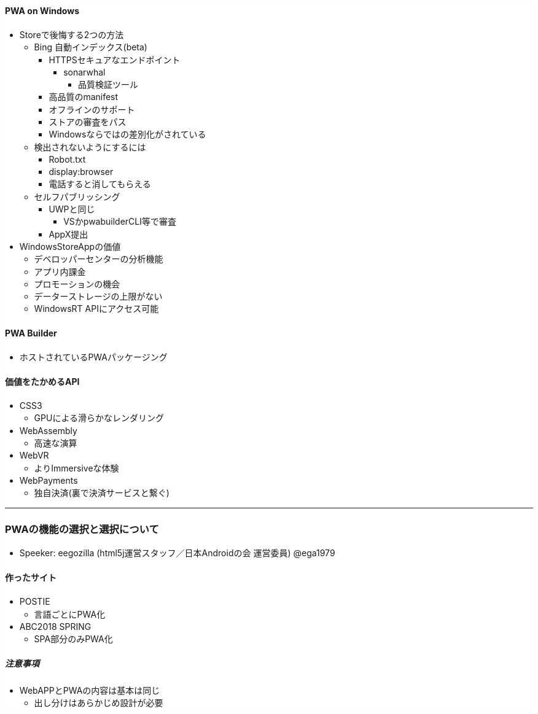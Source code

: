 
#### PWA on Windows
* Storeで後悔する2つの方法
  - Bing 自動インデックス(beta)
    - HTTPSセキュアなエンドポイント
      - sonarwhal
        - 品質検証ツール
    - 高品質のmanifest
    - オフラインのサポート
    - ストアの審査をパス
    - Windowsならではの差別化がされている
  - 検出されないようにするには
    - Robot.txt
    - display:browser
    - 電話すると消してもらえる
  - セルフパブリッシング
    - UWPと同じ
      - VSかpwabuilderCLI等で審査
    - AppX提出
* WindowsStoreAppの価値
  - デベロッパーセンターの分析機能
  - アプリ内課金
  - プロモーションの機会
  - データーストレージの上限がない
  - WindowsRT APIにアクセス可能


#### PWA Builder
* ホストされているPWAパッケージング

#### 価値をたかめるAPI
* CSS3
  - GPUによる滑らかなレンダリング
* WebAssembly
  - 高速な演算
* WebVR
  - よりImmersiveな体験
* WebPayments
  - 独自決済(裏で決済サービスと繋ぐ)


-----
### PWAの機能の選択と選択について
* Speeker: eegozilla (html5j運営スタッフ／日本Androidの会 運営委員) @ega1979

#### 作ったサイト
* POSTIE
  - 言語ごとにPWA化
* ABC2018 SPRING
  - SPA部分のみPWA化

##### 注意事項
* WebAPPとPWAの内容は基本は同じ
  - 出し分けはあらかじめ設計が必要
